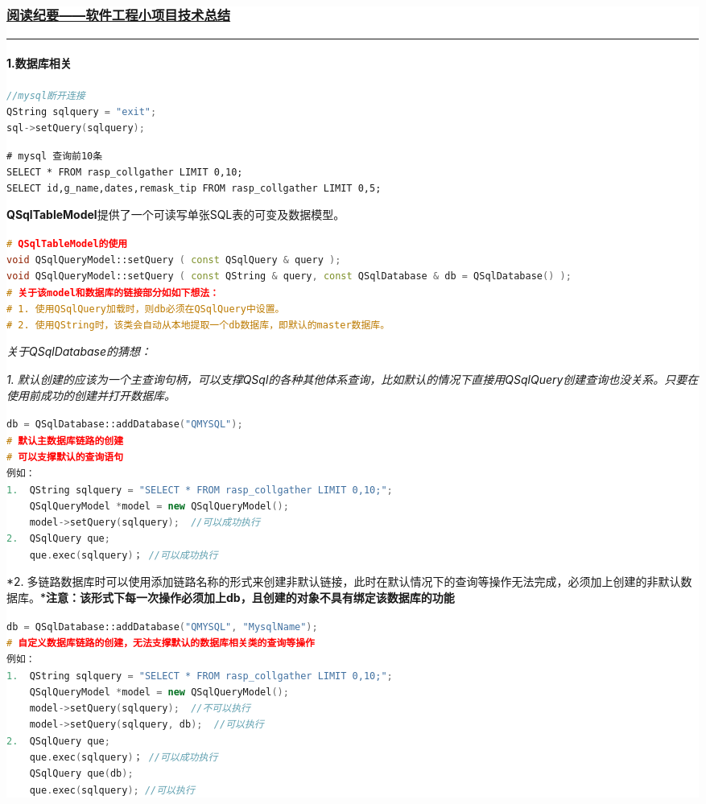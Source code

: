 ### [阅读纪要——软件工程小项目技术总结](https://blog.csdn.net/qq78442761/column/info/14442)

---

#### 1.数据库相关

```c++
//mysql断开连接
QString sqlquery = "exit";
sql->setQuery(sqlquery);
```

```mysql
# mysql 查询前10条
SELECT * FROM rasp_collgather LIMIT 0,10;
SELECT id,g_name,dates,remask_tip FROM rasp_collgather LIMIT 0,5;
```

**QSqlTableModel**提供了一个可读写单张SQL表的可变及数据模型。

``` c++
# QSqlTableModel的使用
void QSqlQueryModel::setQuery ( const QSqlQuery & query );
void QSqlQueryModel::setQuery ( const QString & query, const QSqlDatabase & db = QSqlDatabase() );
# 关于该model和数据库的链接部分如如下想法：
# 1. 使用QSqlQuery加载时，则db必须在QSqlQuery中设置。
# 2. 使用QString时，该类会自动从本地提取一个db数据库，即默认的master数据库。
```

*关于QSqlDatabase的猜想：*

*1. 默认创建的应该为一个主查询句柄，可以支撑QSql的各种其他体系查询，比如默认的情况下直接用QSqlQuery创建查询也没关系。只要在使用前成功的创建并打开数据库。*

```c++
db = QSqlDatabase::addDatabase("QMYSQL");
# 默认主数据库链路的创建
# 可以支撑默认的查询语句
例如：
1.  QString sqlquery = "SELECT * FROM rasp_collgather LIMIT 0,10;";
	QSqlQueryModel *model = new QSqlQueryModel();
    model->setQuery(sqlquery);	//可以成功执行
2.	QSqlQuery que;
    que.exec(sqlquery)；	//可以成功执行
```

*2. 多链路数据库时可以使用添加链路名称的形式来创建非默认链接，此时在默认情况下的查询等操作无法完成，必须加上创建的非默认数据库。***注意：该形式下每一次操作必须加上db，且创建的对象不具有绑定该数据库的功能**

```c++
db = QSqlDatabase::addDatabase("QMYSQL", "MysqlName");
# 自定义数据库链路的创建，无法支撑默认的数据库相关类的查询等操作
例如：
1.  QString sqlquery = "SELECT * FROM rasp_collgather LIMIT 0,10;";
	QSqlQueryModel *model = new QSqlQueryModel();
    model->setQuery(sqlquery);	//不可以执行
	model->setQuery(sqlquery, db);	//可以执行
2.	QSqlQuery que;
    que.exec(sqlquery)；	//可以成功执行
	QSqlQuery que(db);
    que.exec(sqlquery);	//可以执行
```
